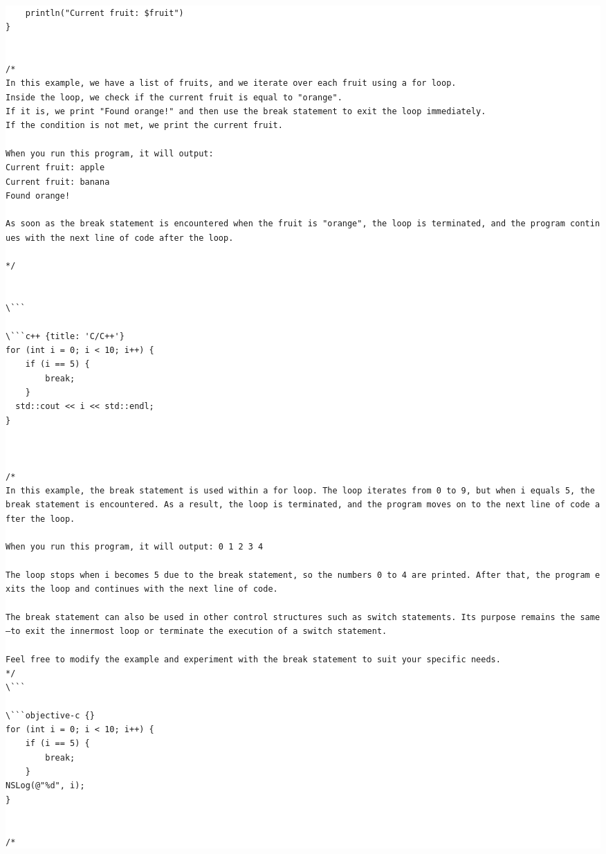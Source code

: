 ```tabs
    println("Current fruit: $fruit")
}


/*
In this example, we have a list of fruits, and we iterate over each fruit using a for loop. 
Inside the loop, we check if the current fruit is equal to "orange". 
If it is, we print "Found orange!" and then use the break statement to exit the loop immediately. 
If the condition is not met, we print the current fruit.

When you run this program, it will output:
Current fruit: apple
Current fruit: banana
Found orange!

As soon as the break statement is encountered when the fruit is "orange", the loop is terminated, and the program continues with the next line of code after the loop.

*/


\```

\```c++ {title: 'C/C++'}
for (int i = 0; i < 10; i++) {
    if (i == 5) {
        break;
    }
  std::cout << i << std::endl;
}



/*
In this example, the break statement is used within a for loop. The loop iterates from 0 to 9, but when i equals 5, the break statement is encountered. As a result, the loop is terminated, and the program moves on to the next line of code after the loop.

When you run this program, it will output: 0 1 2 3 4

The loop stops when i becomes 5 due to the break statement, so the numbers 0 to 4 are printed. After that, the program exits the loop and continues with the next line of code.

The break statement can also be used in other control structures such as switch statements. Its purpose remains the same—to exit the innermost loop or terminate the execution of a switch statement.

Feel free to modify the example and experiment with the break statement to suit your specific needs.
*/
\```

\```objective-c {}
for (int i = 0; i < 10; i++) {
    if (i == 5) {
        break;
    }
NSLog(@"%d", i);
}


/*
```
